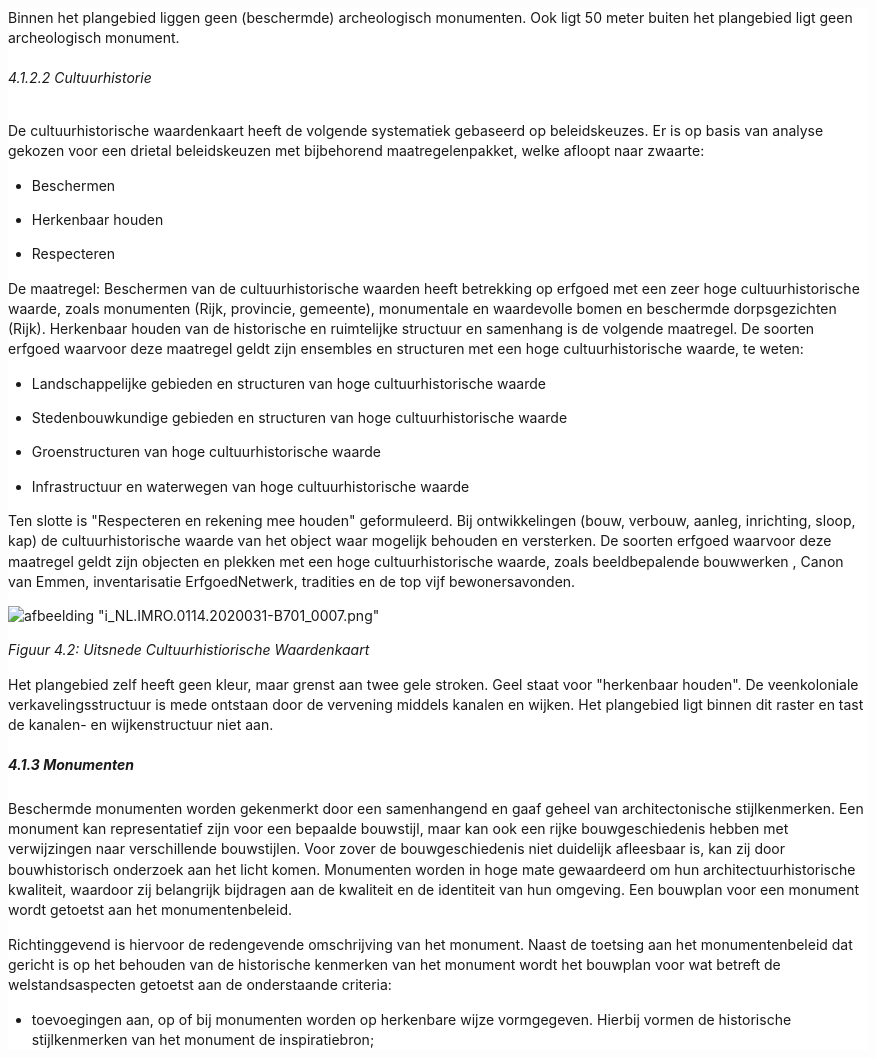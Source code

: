 Binnen het plangebied liggen geen (beschermde) archeologisch monumenten. Ook ligt 50 meter buiten het plangebied ligt geen archeologisch monument.

###### 4\.1\.2\.2 Cultuurhistorie

De cultuurhistorische waardenkaart heeft de volgende systematiek gebaseerd op beleidskeuzes. Er is op basis van analyse gekozen voor een drietal beleidskeuzen met bijbehorend maatregelenpakket, welke afloopt naar zwaarte:

* Beschermen

* Herkenbaar houden

* Respecteren

De maatregel: Beschermen van de cultuurhistorische waarden heeft betrekking op erfgoed met een zeer hoge cultuurhistorische waarde, zoals monumenten (Rijk, provincie, gemeente), monumentale en waardevolle bomen en beschermde dorpsgezichten (Rijk). Herkenbaar houden van de historische en ruimtelijke structuur en samenhang is de volgende maatregel. De soorten erfgoed waarvoor deze maatregel geldt zijn ensembles en structuren met een hoge cultuurhistorische waarde, te weten:

* Landschappelijke gebieden en structuren van hoge cultuurhistorische waarde

* Stedenbouwkundige gebieden en structuren van hoge cultuurhistorische waarde

* Groenstructuren van hoge cultuurhistorische waarde

* Infrastructuur en waterwegen van hoge cultuurhistorische waarde

Ten slotte is "Respecteren en rekening mee houden" geformuleerd. Bij ontwikkelingen (bouw, verbouw, aanleg, inrichting, sloop, kap) de cultuurhistorische waarde van het object waar mogelijk behouden en versterken. De soorten erfgoed waarvoor deze maatregel geldt zijn objecten en plekken met een hoge cultuurhistorische waarde, zoals beeldbepalende bouwwerken , Canon van Emmen, inventarisatie ErfgoedNetwerk, tradities en de top vijf bewonersavonden.

![afbeelding "i_NL.IMRO.0114.2020031-B701_0007.png"](i_NL.IMRO.0114.2020031-B701_0007.png)

*Figuur 4\.2: Uitsnede Cultuurhistiorische Waardenkaart*

Het plangebied zelf heeft geen kleur, maar grenst aan twee gele stroken. Geel staat voor "herkenbaar houden". De veenkoloniale verkavelingsstructuur is mede ontstaan door de vervening middels kanalen en wijken. Het plangebied ligt binnen dit raster en tast de kanalen\- en wijkenstructuur niet aan.

##### 4\.1\.3 Monumenten

Beschermde monumenten worden gekenmerkt door een samenhangend en gaaf geheel van architectonische stijlkenmerken. Een monument kan representatief zijn voor een bepaalde bouwstijl, maar kan ook een rijke bouwgeschiedenis hebben met verwijzingen naar verschillende bouwstijlen. Voor zover de bouwgeschiedenis niet duidelijk afleesbaar is, kan zij door bouwhistorisch onderzoek aan het licht komen. Monumenten worden in hoge mate gewaardeerd om hun architectuurhistorische kwaliteit, waardoor zij belangrijk bijdragen aan de kwaliteit en de identiteit van hun omgeving. Een bouwplan voor een monument wordt getoetst aan het monumentenbeleid.

Richtinggevend is hiervoor de redengevende omschrijving van het monument. Naast de toetsing aan het monumentenbeleid dat gericht is op het behouden van de historische kenmerken van het monument wordt het bouwplan voor wat betreft de welstandsaspecten getoetst aan de onderstaande criteria:

* toevoegingen aan, op of bij monumenten worden op herkenbare wijze vormgegeven. Hierbij vormen de historische stijlkenmerken van het monument de inspiratiebron;
